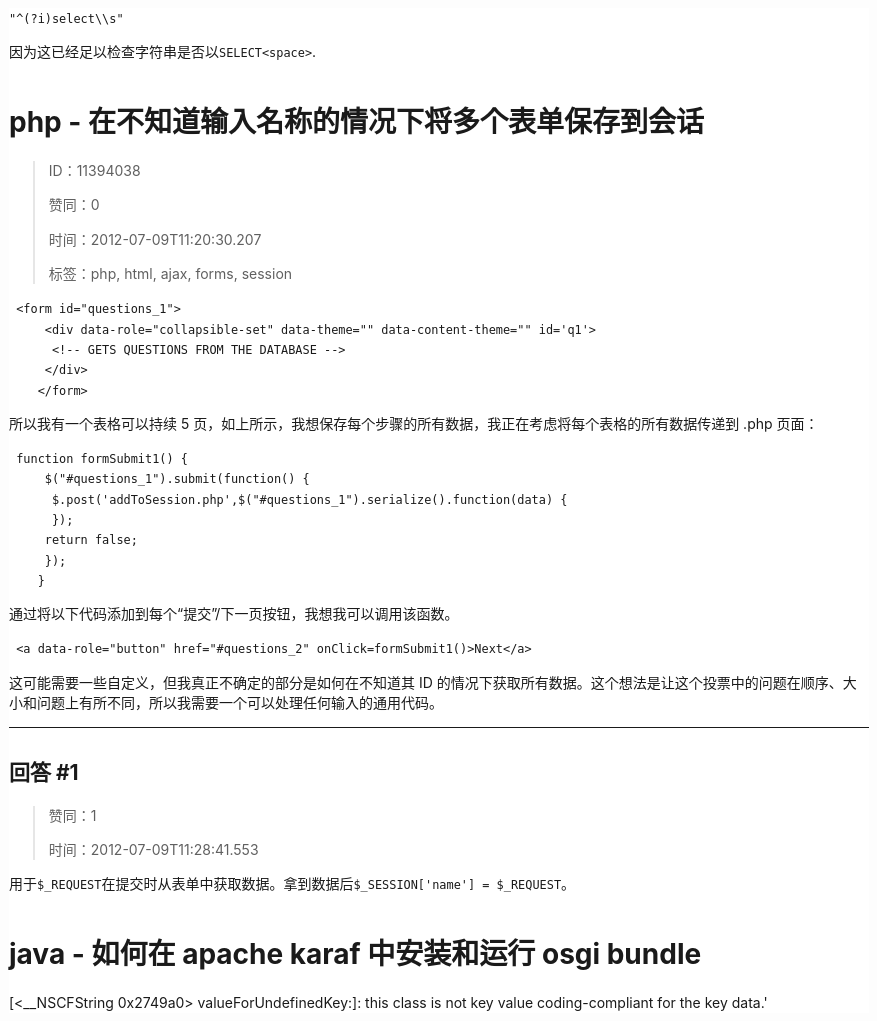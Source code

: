```
"^(?i)select\\s" 
```

因为这已经足以检查字符串是否以`SELECT<space>`.

# php - 在不知道输入名称的情况下将多个表单保存到会话

> ID：11394038
> 
> 赞同：0
> 
> 时间：2012-07-09T11:20:30.207
> 
> 标签：php, html, ajax, forms, session

```
 <form id="questions_1">
     <div data-role="collapsible-set" data-theme="" data-content-theme="" id='q1'>
      <!-- GETS QUESTIONS FROM THE DATABASE -->
     </div>
    </form> 
```

所以我有一个表格可以持续 5 页，如上所示，我想保存每个步骤的所有数据，我正在考虑将每个表格的所有数据传递到 .php 页面：

```
 function formSubmit1() {
     $("#questions_1").submit(function() {
      $.post('addToSession.php',$("#questions_1").serialize().function(data) {
      });
     return false;
     });
    } 
```

通过将以下代码添加到每个“提交”/下一页按钮，我想我可以调用该函数。

```
 <a data-role="button" href="#questions_2" onClick=formSubmit1()>Next</a> 
```

这可能需要一些自定义，但我真正不确定的部分是如何在不知道其 ID 的情况下获取所有数据。这个想法是让这个投票中的问题在顺序、大小和问题上有所不同，所以我需要一个可以处理任何输入的通用代码。

* * *

## 回答 #1

> 赞同：1
> 
> 时间：2012-07-09T11:28:41.553

用于`$_REQUEST`在提交时从表单中获取数据。拿到数据后`$_SESSION['name'] = $_REQUEST`。

# java - 如何在 apache karaf 中安装和运行 osgi bundle


[<__NSCFString 0x2749a0> valueForUndefinedKey:]: this class is not key value coding-compliant for the key data.'